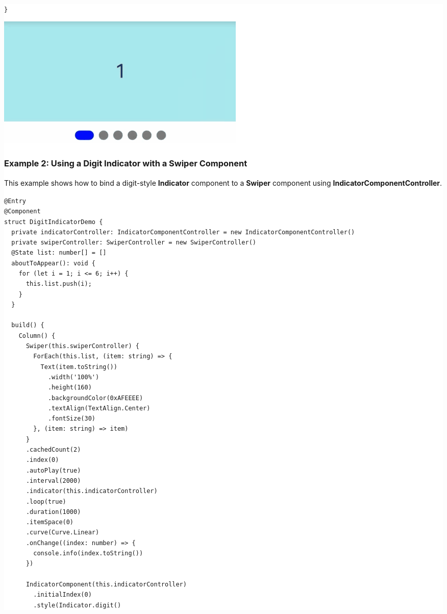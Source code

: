 ```
}
```
![bindIndicatorDotStyle](figures/bindIndicatorDotStyle.gif)

### Example 2: Using a Digit Indicator with a Swiper Component

This example shows how to bind a digit-style **Indicator** component to a **Swiper** component using **IndicatorComponentController**.

```
@Entry
@Component
struct DigitIndicatorDemo {
  private indicatorController: IndicatorComponentController = new IndicatorComponentController()
  private swiperController: SwiperController = new SwiperController()
  @State list: number[] = []
  aboutToAppear(): void {
    for (let i = 1; i <= 6; i++) {
      this.list.push(i);
    }
  }

  build() {
    Column() {
      Swiper(this.swiperController) {
        ForEach(this.list, (item: string) => {
          Text(item.toString())
            .width('100%')
            .height(160)
            .backgroundColor(0xAFEEEE)
            .textAlign(TextAlign.Center)
            .fontSize(30)
        }, (item: string) => item)
      }
      .cachedCount(2)
      .index(0)
      .autoPlay(true)
      .interval(2000)
      .indicator(this.indicatorController)
      .loop(true)
      .duration(1000)
      .itemSpace(0)
      .curve(Curve.Linear)
      .onChange((index: number) => {
        console.info(index.toString())
      })

      IndicatorComponent(this.indicatorController)
        .initialIndex(0)
        .style(Indicator.digit()
```